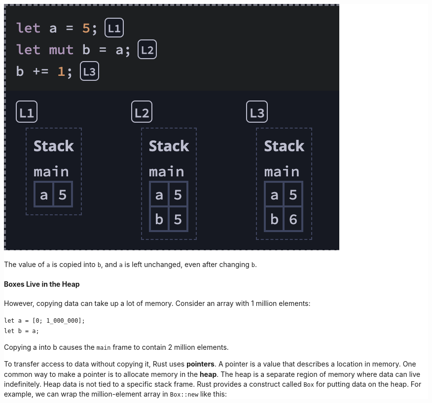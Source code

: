 ![var_in_stack.png](images/var_in_stack.png)

The value of `a` is copied into `b`, and `a` is left unchanged, even after changing `b`.

#### Boxes Live in the Heap

However, copying data can take up a lot of memory. Consider an array with 1 million elements:

```
let a = [0; 1_000_000];
let b = a;
```

Copying a into b causes the `main` frame to contain 2 million elements.

To transfer access to data without copying it, Rust uses **pointers**. A pointer is a value that describes a location in memory. One common way to make a pointer is to allocate memory in the **heap**. The heap is a separate region of memory where data can live indefinitely. Heap data is not tied to a specific stack frame. Rust provides a construct called `Box` for putting data on the heap. For example, we can wrap the million-element array in `Box::new` like this:
